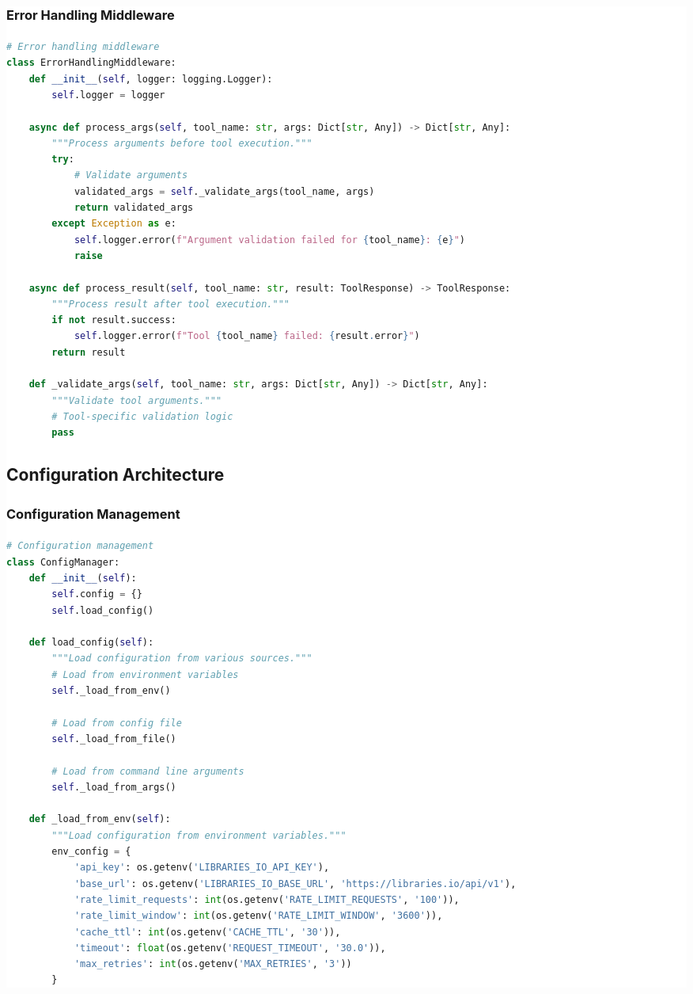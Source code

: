 ### Error Handling Middleware

```python
# Error handling middleware
class ErrorHandlingMiddleware:
    def __init__(self, logger: logging.Logger):
        self.logger = logger
    
    async def process_args(self, tool_name: str, args: Dict[str, Any]) -> Dict[str, Any]:
        """Process arguments before tool execution."""
        try:
            # Validate arguments
            validated_args = self._validate_args(tool_name, args)
            return validated_args
        except Exception as e:
            self.logger.error(f"Argument validation failed for {tool_name}: {e}")
            raise
    
    async def process_result(self, tool_name: str, result: ToolResponse) -> ToolResponse:
        """Process result after tool execution."""
        if not result.success:
            self.logger.error(f"Tool {tool_name} failed: {result.error}")
        return result
    
    def _validate_args(self, tool_name: str, args: Dict[str, Any]) -> Dict[str, Any]:
        """Validate tool arguments."""
        # Tool-specific validation logic
        pass
```

## Configuration Architecture

### Configuration Management

```python
# Configuration management
class ConfigManager:
    def __init__(self):
        self.config = {}
        self.load_config()
    
    def load_config(self):
        """Load configuration from various sources."""
        # Load from environment variables
        self._load_from_env()
        
        # Load from config file
        self._load_from_file()
        
        # Load from command line arguments
        self._load_from_args()
    
    def _load_from_env(self):
        """Load configuration from environment variables."""
        env_config = {
            'api_key': os.getenv('LIBRARIES_IO_API_KEY'),
            'base_url': os.getenv('LIBRARIES_IO_BASE_URL', 'https://libraries.io/api/v1'),
            'rate_limit_requests': int(os.getenv('RATE_LIMIT_REQUESTS', '100')),
            'rate_limit_window': int(os.getenv('RATE_LIMIT_WINDOW', '3600')),
            'cache_ttl': int(os.getenv('CACHE_TTL', '30')),
            'timeout': float(os.getenv('REQUEST_TIMEOUT', '30.0')),
            'max_retries': int(os.getenv('MAX_RETRIES', '3'))
        }
```